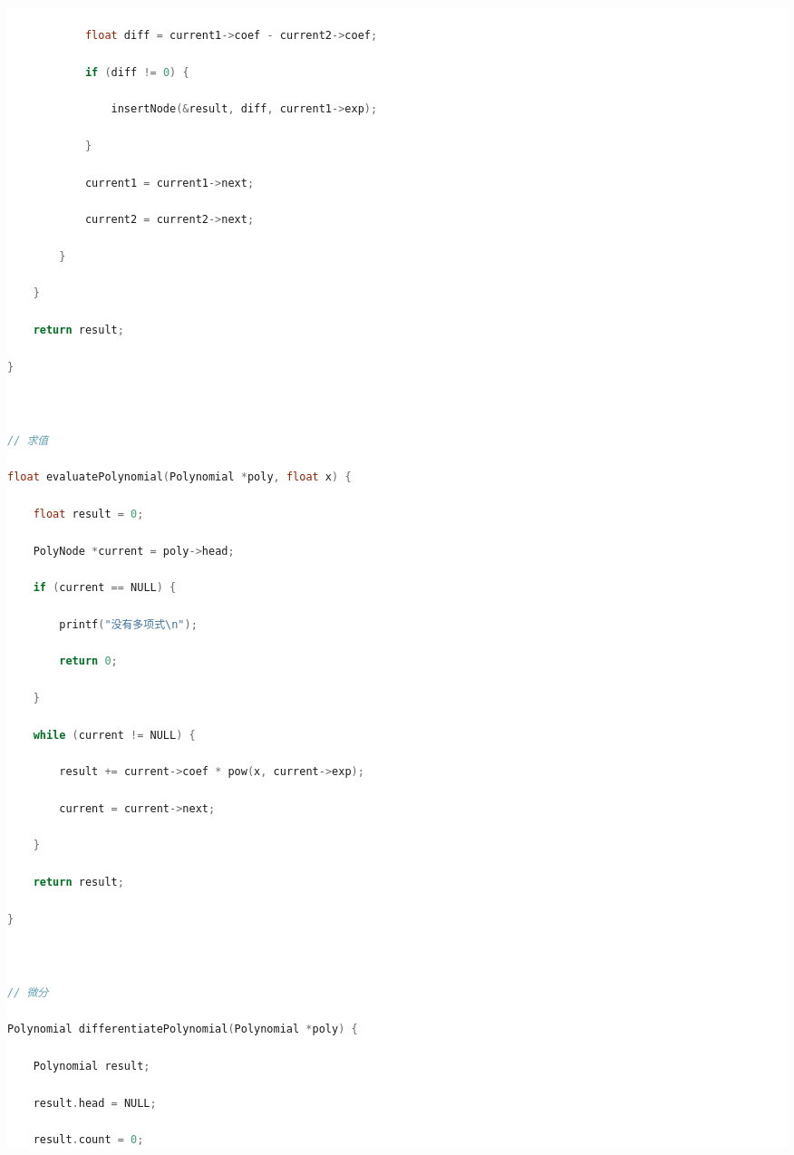 ```c

            float diff = current1->coef - current2->coef;

            if (diff != 0) {

                insertNode(&result, diff, current1->exp);

            }

            current1 = current1->next;

            current2 = current2->next;

        }

    }

    return result;

}

  

// 求值

float evaluatePolynomial(Polynomial *poly, float x) {

    float result = 0;

    PolyNode *current = poly->head;

    if (current == NULL) {

        printf("没有多项式\n");

        return 0;

    }

    while (current != NULL) {

        result += current->coef * pow(x, current->exp);

        current = current->next;

    }

    return result;

}

  

// 微分

Polynomial differentiatePolynomial(Polynomial *poly) {

    Polynomial result;

    result.head = NULL;

    result.count = 0;

```
